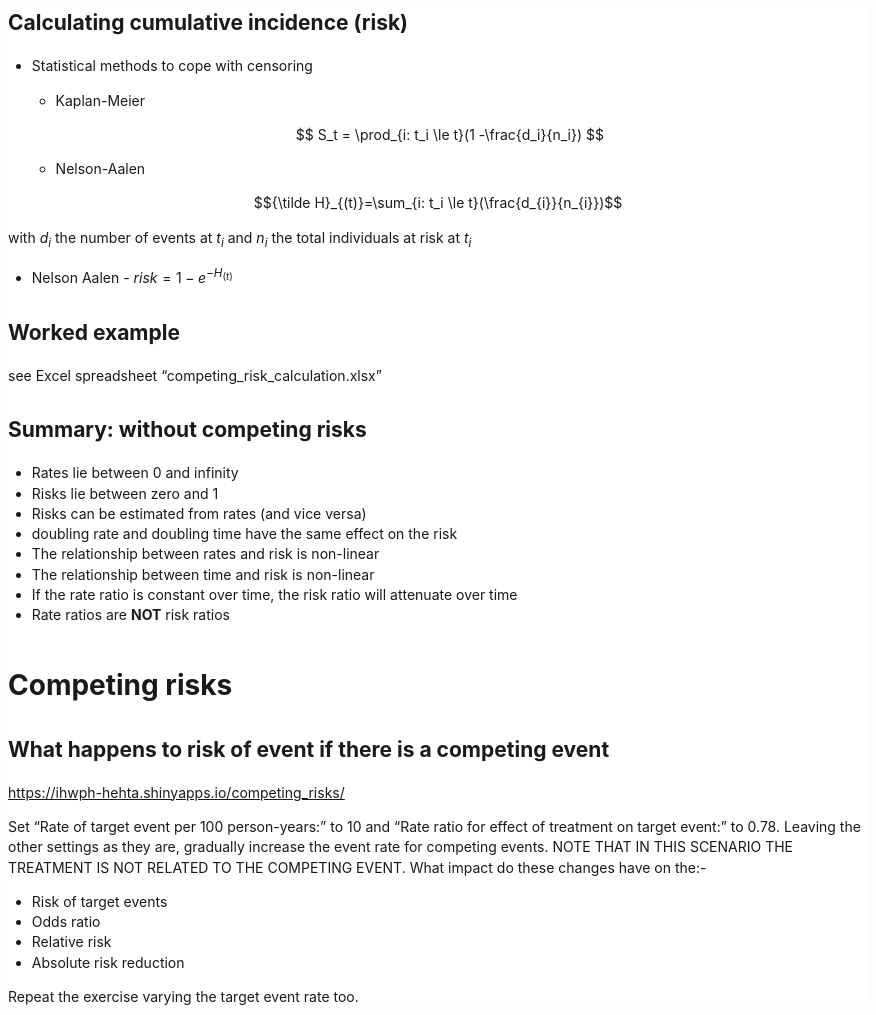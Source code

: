 ## Calculating cumulative incidence (risk)

- Statistical methods to cope with censoring

  - Kaplan-Meier

  $$ S_t = \prod_{i: t_i \le t}(1 -\frac{d_i}{n_i}) $$

  - Nelson-Aalen

$${\tilde H}_{(t)}=\sum_{i: t_i \le t}(\frac{d_{i}}{n_{i}})$$

with $d_{i}$ the number of events at $t_{i}$ and $n_{i}$ the total
individuals at risk at $t_{i}$

- Nelson Aalen - $risk = 1 - e^{-H_{(t)}}$

## Worked example

see Excel spreadsheet “competing_risk_calculation.xlsx”

## Summary: without competing risks

- Rates lie between 0 and infinity
- Risks lie between zero and 1
- Risks can be estimated from rates (and vice versa)
- doubling rate and doubling time have the same effect on the risk
- The relationship between rates and risk is non-linear
- The relationship between time and risk is non-linear
- If the rate ratio is constant over time, the risk ratio will attenuate
  over time
- Rate ratios are **NOT** risk ratios

# Competing risks

## What happens to risk of event if there is a competing event

https://ihwph-hehta.shinyapps.io/competing_risks/

Set “Rate of target event per 100 person-years:” to 10 and “Rate ratio
for effect of treatment on target event:” to 0.78. Leaving the other
settings as they are, gradually increase the event rate for competing
events. NOTE THAT IN THIS SCENARIO THE TREATMENT IS NOT RELATED TO THE
COMPETING EVENT. What impact do these changes have on the:-

- Risk of target events
- Odds ratio
- Relative risk
- Absolute risk reduction

Repeat the exercise varying the target event rate too.
